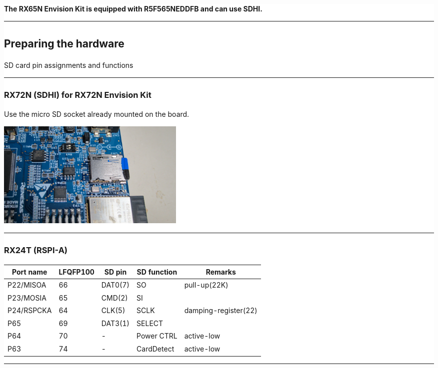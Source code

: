 
**The RX65N Envision Kit is equipped with R5F565NEDDFB and can use SDHI.**

---

## Preparing the hardware

SD card pin assignments and functions   

---

### RX72N (SDHI) for RX72N Envision Kit

Use the micro SD socket already mounted on the board.

<img src="../docs/RX72N_MicroSD.jpg" width="40%">

---

### RX24T (RSPI-A)

|Port name|LFQFP100|SD pin|SD function|Remarks|
|---|---|---|---|---|
|P22/MISOA|66|DAT0(7)|SO|pull-up(22K)|
|P23/MOSIA|65|CMD(2)|SI||
|P24/RSPCKA|64|CLK(5)|SCLK|damping-register(22)|
|P65|69|DAT3(1)|SELECT||
|P64|70|-|Power CTRL|active-low|
|P63|74|-|CardDetect|active-low|

---
